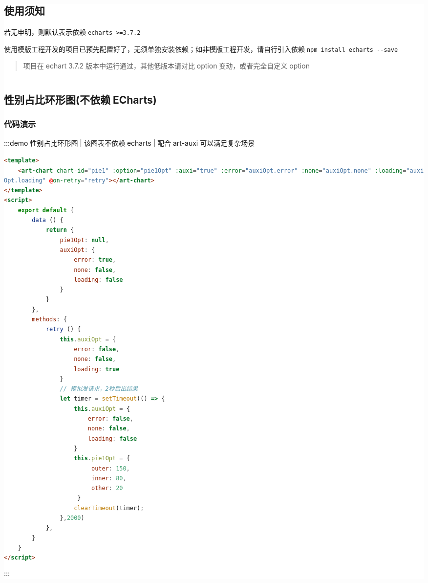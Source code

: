 ## 使用须知

若无申明，则默认表示依赖 `echarts >=3.7.2`

使用模版工程开发的项目已预先配置好了，无须单独安装依赖；如非模版工程开发，请自行引入依赖 `npm install echarts --save`

> 项目在 echart 3.7.2 版本中运行通过，其他低版本请对比 option 变动，或者完全自定义 option

---

<h2 id="sexRingChart">性别占比环形图(不依赖 ECharts)</h2>

### 代码演示

:::demo 性别占比环形图 | 该图表不依赖 echarts | 配合 art-auxi 可以满足复杂场景
```html
<template>
    <art-chart chart-id="pie1" :option="pie1Opt" :auxi="true" :error="auxiOpt.error" :none="auxiOpt.none" :loading="auxiOpt.loading" @on-retry="retry"></art-chart>
</template>
<script>
    export default {
        data () {
            return {
                pie1Opt: null,
                auxiOpt: {
                    error: true,
                    none: false,
                    loading: false
                }
            }
        },
        methods: {
            retry () {
                this.auxiOpt = {
                    error: false,
                    none: false,
                    loading: true
                }
                // 模拟发请求，2秒后出结果
                let timer = setTimeout(() => {
                    this.auxiOpt = {
                        error: false,
                        none: false,
                        loading: false
                    }
                    this.pie1Opt = {
                         outer: 150,
                         inner: 80,
                         other: 20
                     }
                    clearTimeout(timer);
                },2000)
            },
        }
    }
</script>
```
:::
